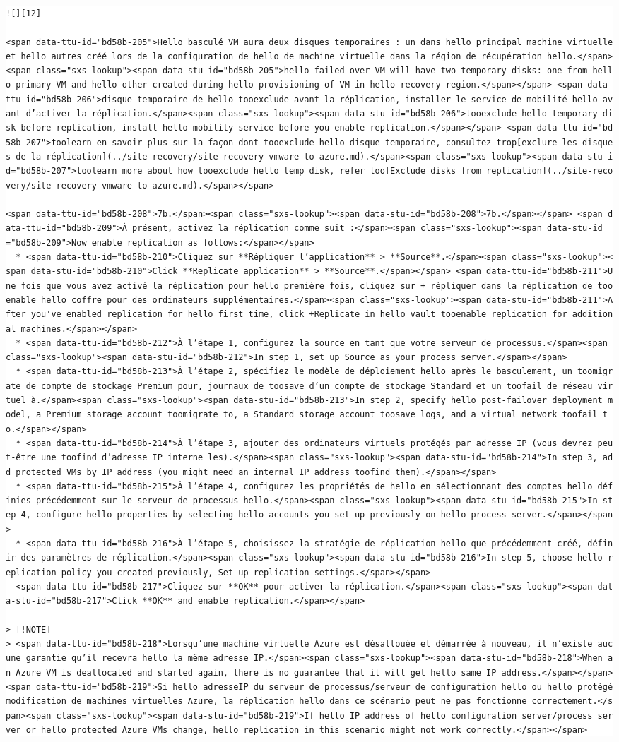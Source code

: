     ![][12]

    <span data-ttu-id="bd58b-205">Hello basculé VM aura deux disques temporaires : un dans hello principal machine virtuelle et hello autres créé lors de la configuration de hello de machine virtuelle dans la région de récupération hello.</span><span class="sxs-lookup"><span data-stu-id="bd58b-205">hello failed-over VM will have two temporary disks: one from hello primary VM and hello other created during hello provisioning of VM in hello recovery region.</span></span> <span data-ttu-id="bd58b-206">disque temporaire de hello tooexclude avant la réplication, installer le service de mobilité hello avant d’activer la réplication.</span><span class="sxs-lookup"><span data-stu-id="bd58b-206">tooexclude hello temporary disk before replication, install hello mobility service before you enable replication.</span></span> <span data-ttu-id="bd58b-207">toolearn en savoir plus sur la façon dont tooexclude hello disque temporaire, consultez trop[exclure les disques de la réplication](../site-recovery/site-recovery-vmware-to-azure.md).</span><span class="sxs-lookup"><span data-stu-id="bd58b-207">toolearn more about how tooexclude hello temp disk, refer too[Exclude disks from replication](../site-recovery/site-recovery-vmware-to-azure.md).</span></span>

    <span data-ttu-id="bd58b-208">7b.</span><span class="sxs-lookup"><span data-stu-id="bd58b-208">7b.</span></span> <span data-ttu-id="bd58b-209">À présent, activez la réplication comme suit :</span><span class="sxs-lookup"><span data-stu-id="bd58b-209">Now enable replication as follows:</span></span>
      * <span data-ttu-id="bd58b-210">Cliquez sur **Répliquer l’application** > **Source**.</span><span class="sxs-lookup"><span data-stu-id="bd58b-210">Click **Replicate application** > **Source**.</span></span> <span data-ttu-id="bd58b-211">Une fois que vous avez activé la réplication pour hello première fois, cliquez sur + répliquer dans la réplication de tooenable hello coffre pour des ordinateurs supplémentaires.</span><span class="sxs-lookup"><span data-stu-id="bd58b-211">After you've enabled replication for hello first time, click +Replicate in hello vault tooenable replication for additional machines.</span></span>
      * <span data-ttu-id="bd58b-212">À l’étape 1, configurez la source en tant que votre serveur de processus.</span><span class="sxs-lookup"><span data-stu-id="bd58b-212">In step 1, set up Source as your process server.</span></span>
      * <span data-ttu-id="bd58b-213">À l’étape 2, spécifiez le modèle de déploiement hello après le basculement, un toomigrate de compte de stockage Premium pour, journaux de toosave d’un compte de stockage Standard et un toofail de réseau virtuel à.</span><span class="sxs-lookup"><span data-stu-id="bd58b-213">In step 2, specify hello post-failover deployment model, a Premium storage account toomigrate to, a Standard storage account toosave logs, and a virtual network toofail to.</span></span>
      * <span data-ttu-id="bd58b-214">À l’étape 3, ajouter des ordinateurs virtuels protégés par adresse IP (vous devrez peut-être une toofind d’adresse IP interne les).</span><span class="sxs-lookup"><span data-stu-id="bd58b-214">In step 3, add protected VMs by IP address (you might need an internal IP address toofind them).</span></span>
      * <span data-ttu-id="bd58b-215">À l’étape 4, configurez les propriétés de hello en sélectionnant des comptes hello définies précédemment sur le serveur de processus hello.</span><span class="sxs-lookup"><span data-stu-id="bd58b-215">In step 4, configure hello properties by selecting hello accounts you set up previously on hello process server.</span></span>
      * <span data-ttu-id="bd58b-216">À l’étape 5, choisissez la stratégie de réplication hello que précédemment créé, définir des paramètres de réplication.</span><span class="sxs-lookup"><span data-stu-id="bd58b-216">In step 5, choose hello replication policy you created previously, Set up replication settings.</span></span>
      <span data-ttu-id="bd58b-217">Cliquez sur **OK** pour activer la réplication.</span><span class="sxs-lookup"><span data-stu-id="bd58b-217">Click **OK** and enable replication.</span></span>

    > [!NOTE]
    > <span data-ttu-id="bd58b-218">Lorsqu’une machine virtuelle Azure est désallouée et démarrée à nouveau, il n’existe aucune garantie qu’il recevra hello la même adresse IP.</span><span class="sxs-lookup"><span data-stu-id="bd58b-218">When an Azure VM is deallocated and started again, there is no guarantee that it will get hello same IP address.</span></span> <span data-ttu-id="bd58b-219">Si hello adresseIP du serveur de processus/serveur de configuration hello ou hello protégé modification de machines virtuelles Azure, la réplication hello dans ce scénario peut ne pas fonctionne correctement.</span><span class="sxs-lookup"><span data-stu-id="bd58b-219">If hello IP address of hello configuration server/process server or hello protected Azure VMs change, hello replication in this scenario might not work correctly.</span></span>
